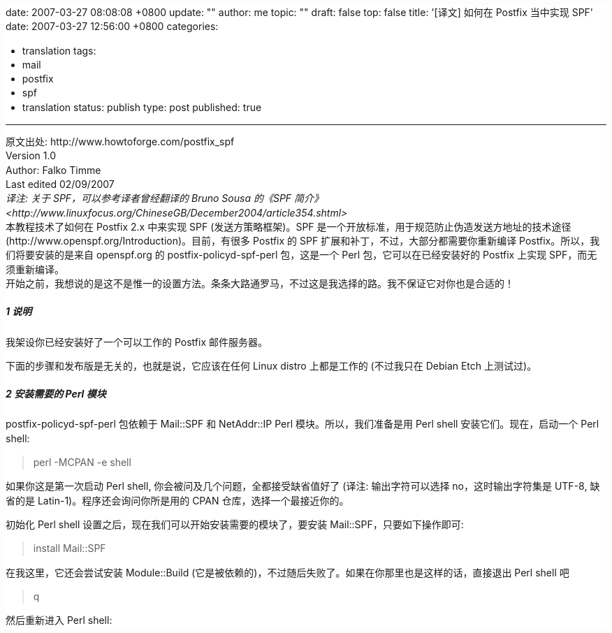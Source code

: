 date: 2007-03-27 08:08:08 +0800
update: ""
author: me
topic: ""
draft: false
top: false
title: '[译文] 如何在 Postfix 当中实现 SPF'
date: 2007-03-27 12:56:00 +0800
categories:
- translation
tags:
- mail
- postfix
- spf
- translation
status: publish
type: post
published: true
---
<p>原文出处: http://www.howtoforge.com/postfix_spf   <br />Version 1.0    <br />Author: Falko Timme    <br />Last edited 02/09/2007    <br /><i>译注: 关于 SPF，可以参考译者曾经翻译的 Bruno Sousa 的《SPF 简介》 &lt;http://www.linuxfocus.org/ChineseGB/December2004/article354.shtml&gt;</i>    <br />本教程技术了如何在 Postfix 2.x 中来实现 SPF (发送方策略框架)。SPF 是一个开放标准，用于规范防止伪造发送方地址的技术途径 (http://www.openspf.org/Introduction)。目前，有很多 Postfix 的 SPF 扩展和补丁，不过，大部分都需要你重新编译 Postfix。所以，我们将要安装的是来自 openspf.org 的 postfix-policyd-spf-perl 包，这是一个 Perl 包，它可以在已经安装好的 Postfix 上实现 SPF，而无须重新编译。    <br />开始之前，我想说的是这不是惟一的设置方法。条条大路通罗马，不过这是我选择的路。我不保证它对你也是合适的！ </p>

<h5>1 说明</h5>

<p>我架设你已经安装好了一个可以工作的 Postfix 邮件服务器。</p>

<p>下面的步骤和发布版是无关的，也就是说，它应该在任何 Linux distro 上都是工作的 (不过我只在 Debian Etch 上测试过)。</p>

<h5>2 安装需要的 Perl 模块</h5>

<p>postfix-policyd-spf-perl 包依赖于 Mail::SPF 和 NetAddr::IP Perl 模块。所以，我们准备是用 Perl shell 安装它们。现在，启动一个 Perl shell:</p>

<blockquote><p>perl -MCPAN -e shell</p>

</blockquote>

<p>如果你这是第一次启动 Perl shell, 你会被问及几个问题，全都接受缺省值好了 (译注: 输出字符可以选择 no，这时输出字符集是 UTF-8, 缺省的是 Latin-1)。程序还会询问你所是用的 CPAN 仓库，选择一个最接近你的。</p>

<p>初始化 Perl shell 设置之后，现在我们可以开始安装需要的模块了，要安装 Mail::SPF，只要如下操作即可:</p>

<blockquote><p>install Mail::SPF</p>

</blockquote>

<p>在我这里，它还会尝试安装 Module::Build (它是被依赖的)，不过随后失败了。如果在你那里也是这样的话，直接退出 Perl shell 吧</p>

<blockquote><p>q</p>

</blockquote>

<p>然后重新进入 Perl shell:</p>
